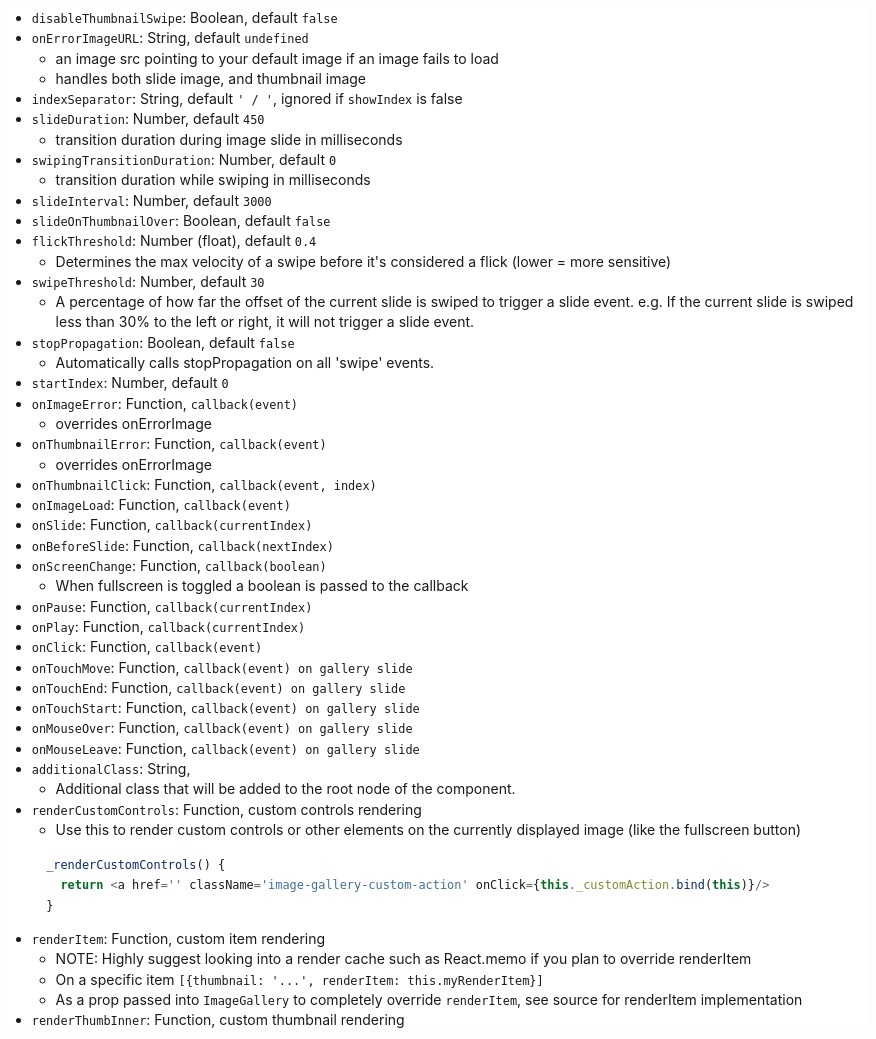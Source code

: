 - `disableThumbnailSwipe`: Boolean, default `false`
- `onErrorImageURL`: String, default `undefined`
  - an image src pointing to your default image if an image fails to load
  - handles both slide image, and thumbnail image
- `indexSeparator`: String, default `' / '`, ignored if `showIndex` is false
- `slideDuration`: Number, default `450`
  - transition duration during image slide in milliseconds
- `swipingTransitionDuration`: Number, default `0`
  - transition duration while swiping in milliseconds
- `slideInterval`: Number, default `3000`
- `slideOnThumbnailOver`: Boolean, default `false`
- `flickThreshold`: Number (float), default `0.4`
  - Determines the max velocity of a swipe before it's considered a flick (lower = more sensitive)
- `swipeThreshold`: Number, default `30`
  - A percentage of how far the offset of the current slide is swiped to trigger a slide event.
    e.g. If the current slide is swiped less than 30% to the left or right, it will not trigger a slide event.
- `stopPropagation`: Boolean, default `false`
  - Automatically calls stopPropagation on all 'swipe' events.
- `startIndex`: Number, default `0`
- `onImageError`: Function, `callback(event)`
  - overrides onErrorImage
- `onThumbnailError`: Function, `callback(event)`
  - overrides onErrorImage
- `onThumbnailClick`: Function, `callback(event, index)`
- `onImageLoad`: Function, `callback(event)`
- `onSlide`: Function, `callback(currentIndex)`
- `onBeforeSlide`: Function, `callback(nextIndex)`
- `onScreenChange`: Function, `callback(boolean)`
  - When fullscreen is toggled a boolean is passed to the callback
- `onPause`: Function, `callback(currentIndex)`
- `onPlay`: Function, `callback(currentIndex)`
- `onClick`: Function, `callback(event)`
- `onTouchMove`: Function, `callback(event) on gallery slide`
- `onTouchEnd`: Function, `callback(event) on gallery slide`
- `onTouchStart`: Function, `callback(event) on gallery slide`
- `onMouseOver`: Function, `callback(event) on gallery slide`
- `onMouseLeave`: Function, `callback(event) on gallery slide`
- `additionalClass`: String,
  - Additional class that will be added to the root node of the component.
- `renderCustomControls`: Function, custom controls rendering
  - Use this to render custom controls or other elements on the currently displayed image (like the fullscreen button)
  ```javascript
    _renderCustomControls() {
      return <a href='' className='image-gallery-custom-action' onClick={this._customAction.bind(this)}/>
    }
  ```
- `renderItem`: Function, custom item rendering
  - NOTE: Highly suggest looking into a render cache such as React.memo if you plan to override renderItem
  - On a specific item `[{thumbnail: '...', renderItem: this.myRenderItem}]`
  - As a prop passed into `ImageGallery` to completely override `renderItem`, see source for renderItem implementation
- `renderThumbInner`: Function, custom thumbnail rendering
